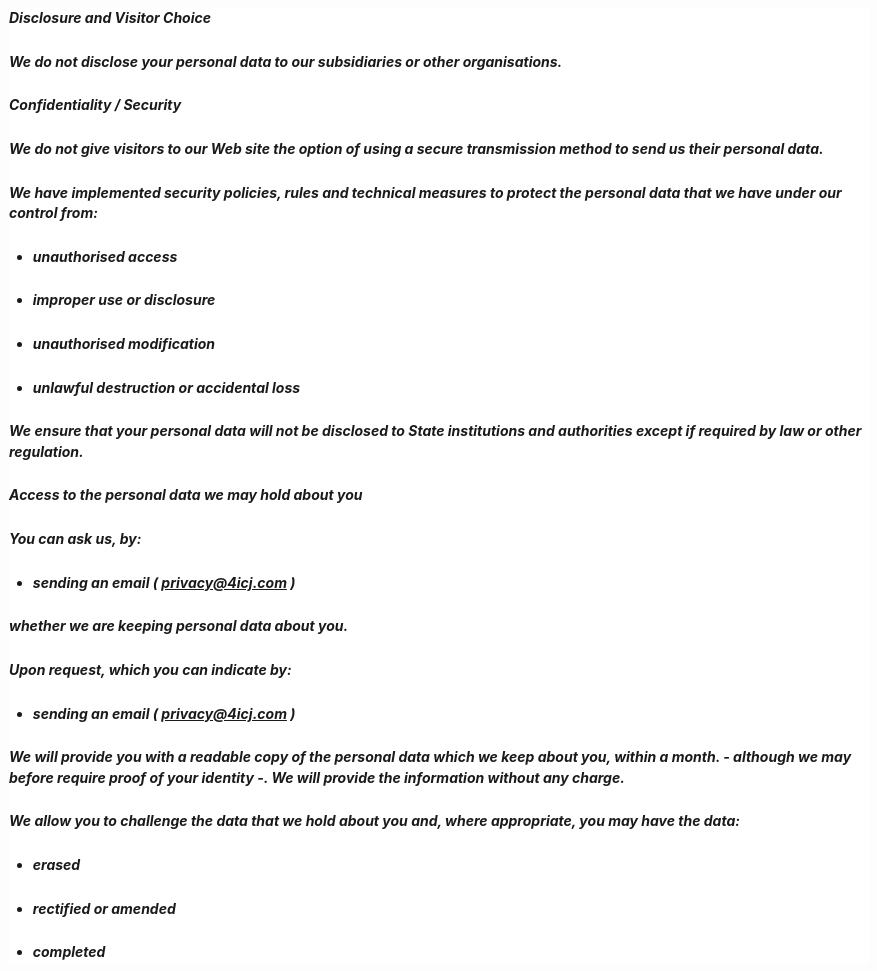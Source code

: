 ##### **Disclosure and Visitor Choice**

#####  We do not disclose your personal data to our subsidiaries or other organisations.

##### **Confidentiality / Security**

##### We do not give visitors to our Web site the option of using a secure transmission method to send us their personal data. 

##### We have implemented security policies, rules and technical measures to protect the personal data that we have under our control from: 

  * #####  unauthorised access 

  * ##### improper use or disclosure

  * ##### unauthorised modification

  * ##### unlawful destruction or accidental loss




#####  We ensure that your personal data will not be disclosed to State institutions and authorities except if required by law or other regulation.

##### **Access to the personal data we may hold about you**

##### You can ask us, by: 

  * #####  sending an email ( privacy@4icj.com ) 




##### whether we are keeping personal data about you.

#####  Upon request, which you can indicate by: 

  * #####  sending an email ( privacy@4icj.com ) 




##### We will provide you with a readable copy of the personal data which we keep about you, within a month. - although we may before require proof of your identity -. We will provide the information without any charge. 

#####  We allow you to challenge the data that we hold about you and, where appropriate, you may have the data: 

  * ##### erased

  * ##### rectified or amended

  * ##### completed
